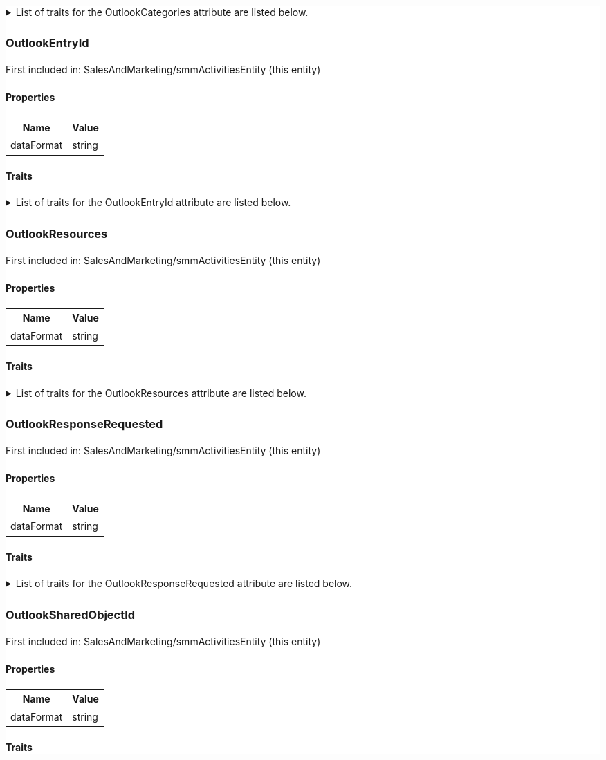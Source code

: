 <details><summary>List of traits for the OutlookCategories attribute are listed below.</summary></details>

### <a href=#OutlookEntryId name="OutlookEntryId">OutlookEntryId</a>

First included in: SalesAndMarketing/smmActivitiesEntity (this entity)  

#### Properties

<table><tr><th>Name</th><th>Value</th></tr><tr><td>dataFormat</td><td>string</td></tr></table>

#### Traits

<details><summary>List of traits for the OutlookEntryId attribute are listed below.</summary></details>

### <a href=#OutlookResources name="OutlookResources">OutlookResources</a>

First included in: SalesAndMarketing/smmActivitiesEntity (this entity)  

#### Properties

<table><tr><th>Name</th><th>Value</th></tr><tr><td>dataFormat</td><td>string</td></tr></table>

#### Traits

<details><summary>List of traits for the OutlookResources attribute are listed below.</summary></details>

### <a href=#OutlookResponseRequested name="OutlookResponseRequested">OutlookResponseRequested</a>

First included in: SalesAndMarketing/smmActivitiesEntity (this entity)  

#### Properties

<table><tr><th>Name</th><th>Value</th></tr><tr><td>dataFormat</td><td>string</td></tr></table>

#### Traits

<details><summary>List of traits for the OutlookResponseRequested attribute are listed below.</summary></details>

### <a href=#OutlookSharedObjectId name="OutlookSharedObjectId">OutlookSharedObjectId</a>

First included in: SalesAndMarketing/smmActivitiesEntity (this entity)  

#### Properties

<table><tr><th>Name</th><th>Value</th></tr><tr><td>dataFormat</td><td>string</td></tr></table>

#### Traits
